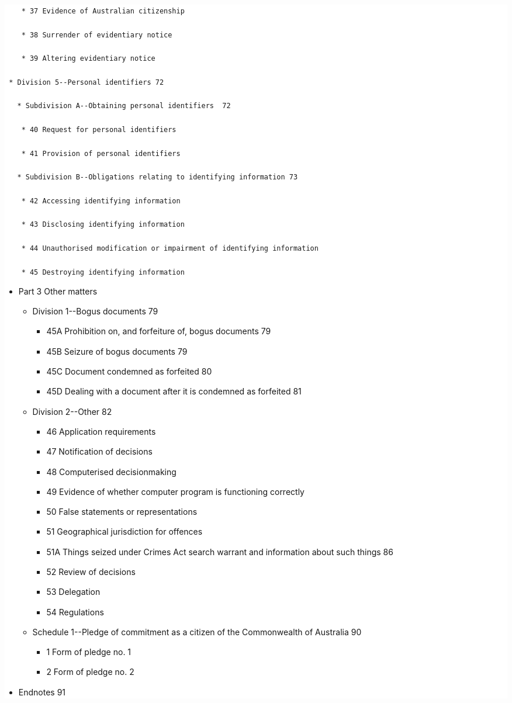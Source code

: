         * 37 Evidence of Australian citizenship 

        * 38 Surrender of evidentiary notice 

        * 39 Altering evidentiary notice 

     * Division 5--Personal identifiers	72

       * Subdivision A--Obtaining personal identifiers	72

        * 40 Request for personal identifiers 

        * 41 Provision of personal identifiers 

       * Subdivision B--Obligations relating to identifying information	73

        * 42 Accessing identifying information 

        * 43 Disclosing identifying information 

        * 44 Unauthorised modification or impairment of identifying information 

        * 45 Destroying identifying information 

  * Part 3 Other matters 

     * Division 1--Bogus documents	79

        * 45A	Prohibition on, and forfeiture of, bogus documents	79

        * 45B	Seizure of bogus documents	79

        * 45C	Document condemned as forfeited	80

        * 45D	Dealing with a document after it is condemned as forfeited	81

     * Division 2--Other	82

        * 46 Application requirements 

        * 47 Notification of decisions 

        * 48 Computerised decisionmaking 

        * 49 Evidence of whether computer program is functioning correctly 

        * 50 False statements or representations 

        * 51 Geographical jurisdiction for offences 

        * 51A	Things seized under Crimes Act search warrant and information about such things	86

        * 52 Review of decisions 

        * 53 Delegation 

        * 54 Regulations 

    * Schedule 1--Pledge of commitment as a citizen of the Commonwealth of Australia	90

        * 1 Form of pledge no. 1 

        * 2 Form of pledge no. 2 

  * Endnotes	91
